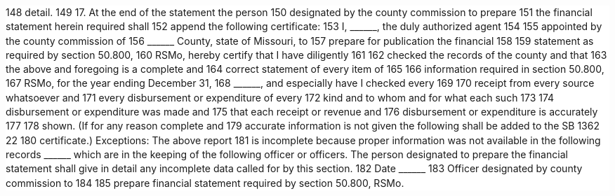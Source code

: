 148
detail.
149
17. At the end of the statement the person
150
designated by the county commission to prepare
151
the financial statement herein required shall
152
append the following certificate:
153
I, ______, the duly authorized agent
154
155 appointed by the county commission of
156
______ County, state of Missouri, to
157
prepare for publication the financial
158
159 statement as required by section 50.800,
160
RSMo, hereby certify that I have diligently
161
162 checked the records of the county and that
163 the above and foregoing is a complete and
164
correct statement of every item of
165
166 information required in section 50.800,
167 RSMo, for the year ending December 31,
168
______, and especially have I checked every
169
170 receipt from every source whatsoever and
171 every disbursement or expenditure of every
172
kind and to whom and for what each such
173
174 disbursement or expenditure was made and
175 that each receipt or revenue and
176
disbursement or expenditure is accurately
177
178 shown. (If for any reason complete and
179 accurate information is not given the
following shall be added to the
SB 1362 22
180
certificate.) Exceptions: The above report
181
is incomplete because proper information
was not available in the following records
______ which are in the keeping of the
following officer or officers. The person
designated to prepare the financial
statement shall give in detail any
incomplete data called for by this section.
182
Date ______
183
Officer designated by county commission to
184
185 prepare financial statement required by
section 50.800, RSMo.
